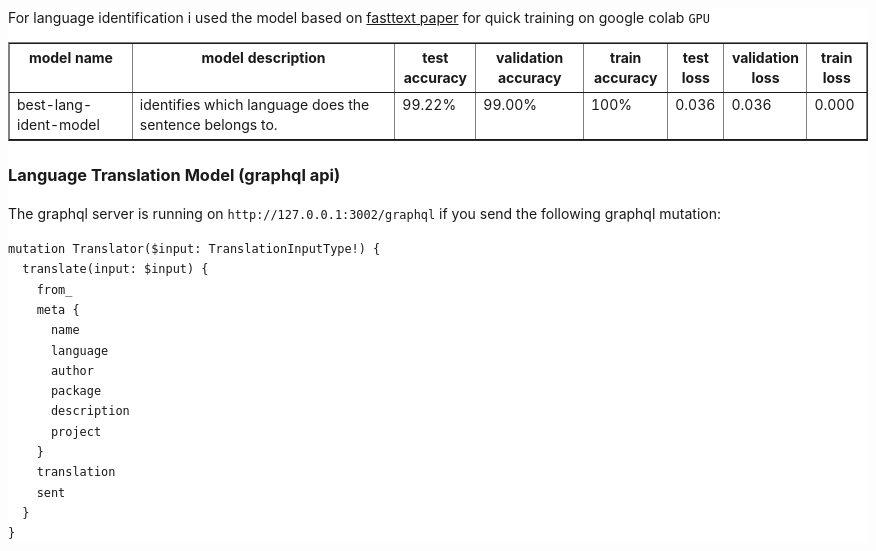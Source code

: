 For language identification i used the model based on [fasttext paper](https://arxiv.org/abs/1607.01759) for quick training on google colab `GPU`

<table border="1">
    <thead>
      <tr>
        <th>model name</th>
        <th>model description</th>
        <th>test accuracy</th>
        <th>validation accuracy</th>
        <th>train accuracy</th>
         <th>test loss</th>
        <th>validation loss</th>
        <th>train loss</th>
      </tr>
    </thead>
    <tbody>
      <tr>
        <td>best-lang-ident-model</td>
        <td>identifies which language does the sentence belongs to.</td>
        <td>99.22%</td>
        <td>99.00%</td>
        <td>100%</td>
        <td>0.036</td>
        <td>0.036</td>
        <td>0.000</td>
      </tr>
       </tbody>
  </table>

### Language Translation Model (graphql api)

The graphql server is running on `http://127.0.0.1:3002/graphql` if you send the following graphql mutation:

```
mutation Translator($input: TranslationInputType!) {
  translate(input: $input) {
    from_
    meta {
      name
      language
      author
      package
      description
      project
    }
    translation
    sent
  }
}
```
